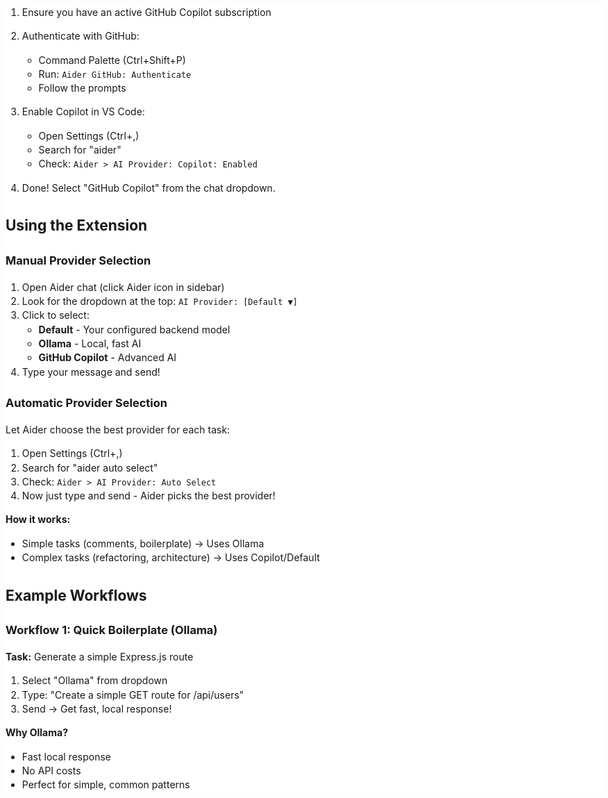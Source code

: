 1. Ensure you have an active GitHub Copilot subscription

2. Authenticate with GitHub:
   - Command Palette (Ctrl+Shift+P)
   - Run: `Aider GitHub: Authenticate`
   - Follow the prompts

3. Enable Copilot in VS Code:
   - Open Settings (Ctrl+,)
   - Search for "aider"
   - Check: `Aider > AI Provider: Copilot: Enabled`

4. Done! Select "GitHub Copilot" from the chat dropdown.

## Using the Extension

### Manual Provider Selection

1. Open Aider chat (click Aider icon in sidebar)
2. Look for the dropdown at the top: `AI Provider: [Default ▼]`
3. Click to select:
   - **Default** - Your configured backend model
   - **Ollama** - Local, fast AI
   - **GitHub Copilot** - Advanced AI
4. Type your message and send!

### Automatic Provider Selection

Let Aider choose the best provider for each task:

1. Open Settings (Ctrl+,)
2. Search for "aider auto select"
3. Check: `Aider > AI Provider: Auto Select`
4. Now just type and send - Aider picks the best provider!

**How it works:**
- Simple tasks (comments, boilerplate) → Uses Ollama
- Complex tasks (refactoring, architecture) → Uses Copilot/Default

## Example Workflows

### Workflow 1: Quick Boilerplate (Ollama)

**Task:** Generate a simple Express.js route

1. Select "Ollama" from dropdown
2. Type: "Create a simple GET route for /api/users"
3. Send → Get fast, local response!

**Why Ollama?** 
- Fast local response
- No API costs
- Perfect for simple, common patterns
